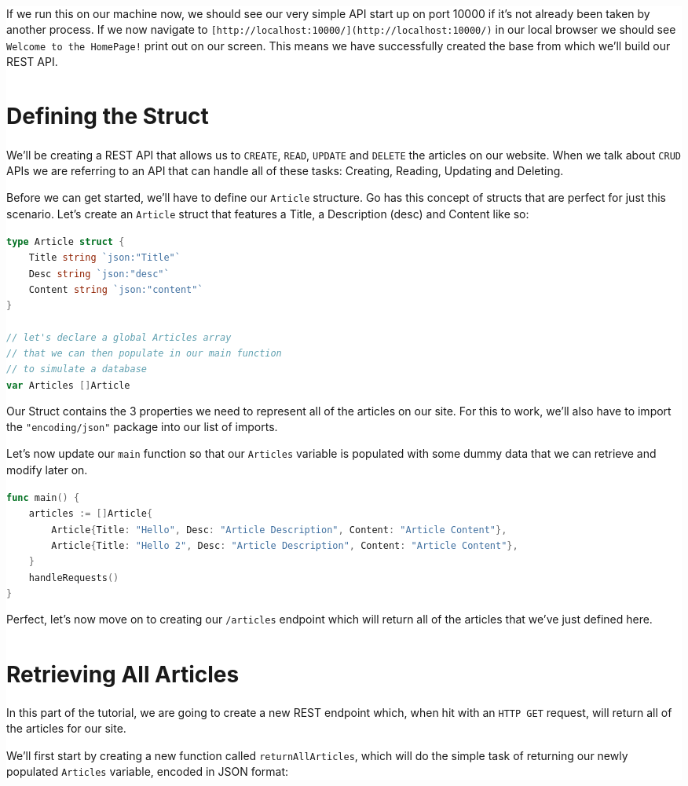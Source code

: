If we run this on our machine now, we should see our very simple API start up on port 10000 if it’s not already been taken by another process. If we now navigate to  `[http://localhost:10000/](http://localhost:10000/)`  in our local browser we should see  `Welcome to the HomePage!`  print out on our screen. This means we have successfully created the base from which we’ll build our REST API.

# Defining the Struct

We’ll be creating a REST API that allows us to  `CREATE`,  `READ`,  `UPDATE`  and  `DELETE`  the articles on our website. When we talk about  `CRUD`  APIs we are referring to an API that can handle all of these tasks: Creating, Reading, Updating and Deleting.

Before we can get started, we’ll have to define our  `Article`  structure. Go has this concept of structs that are perfect for just this scenario. Let’s create an  `Article`  struct that features a Title, a Description (desc) and Content like so:

```go
type Article struct {
    Title string `json:"Title"`
    Desc string `json:"desc"`
    Content string `json:"content"`
}

// let's declare a global Articles array
// that we can then populate in our main function
// to simulate a database
var Articles []Article
```

Our Struct contains the 3 properties we need to represent all of the articles on our site. For this to work, we’ll also have to import the  `"encoding/json"`  package into our list of imports.

Let’s now update our  `main`  function so that our  `Articles`  variable is populated with some dummy data that we can retrieve and modify later on.

```go
func main() {
    articles := []Article{
        Article{Title: "Hello", Desc: "Article Description", Content: "Article Content"},
        Article{Title: "Hello 2", Desc: "Article Description", Content: "Article Content"},
    }
    handleRequests()
}
```

Perfect, let’s now move on to creating our  `/articles`  endpoint which will return all of the articles that we’ve just defined here.

# [](https://tutorialedge.net/golang/creating-restful-api-with-golang/#retrieving-all-articles)Retrieving All Articles

In this part of the tutorial, we are going to create a new REST endpoint which, when hit with an `HTTP GET`  request, will return all of the articles for our site.

We’ll first start by creating a new function called  `returnAllArticles`, which will do the simple task of returning our newly populated  `Articles`  variable, encoded in JSON format:
